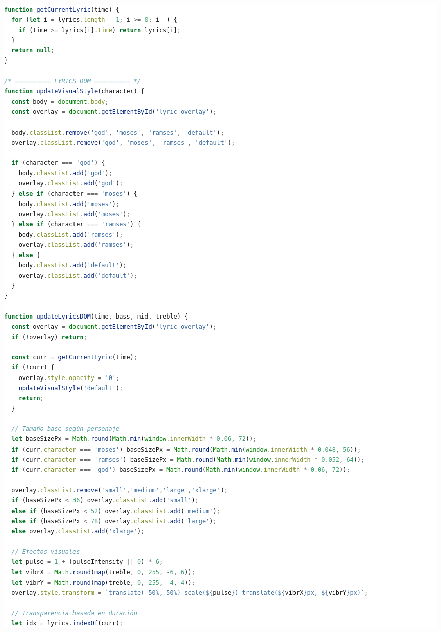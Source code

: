 ```js
function getCurrentLyric(time) {
  for (let i = lyrics.length - 1; i >= 0; i--) {
    if (time >= lyrics[i].time) return lyrics[i];
  }
  return null;
}

/* ========== LYRICS DOM ========== */
function updateVisualStyle(character) {
  const body = document.body;
  const overlay = document.getElementById('lyric-overlay');

  body.classList.remove('god', 'moses', 'ramses', 'default');
  overlay.classList.remove('god', 'moses', 'ramses', 'default');

  if (character === 'god') {
    body.classList.add('god');
    overlay.classList.add('god');
  } else if (character === 'moses') {
    body.classList.add('moses');
    overlay.classList.add('moses');
  } else if (character === 'ramses') {
    body.classList.add('ramses');
    overlay.classList.add('ramses');
  } else {
    body.classList.add('default');
    overlay.classList.add('default');
  }
}

function updateLyricsDOM(time, bass, mid, treble) {
  const overlay = document.getElementById('lyric-overlay');
  if (!overlay) return;

  const curr = getCurrentLyric(time);
  if (!curr) {
    overlay.style.opacity = '0';
    updateVisualStyle('default');
    return;
  }

  // Tamaño base según personaje
  let baseSizePx = Math.round(Math.min(window.innerWidth * 0.06, 72));
  if (curr.character === 'moses') baseSizePx = Math.round(Math.min(window.innerWidth * 0.048, 56));
  if (curr.character === 'ramses') baseSizePx = Math.round(Math.min(window.innerWidth * 0.052, 64));
  if (curr.character === 'god') baseSizePx = Math.round(Math.min(window.innerWidth * 0.06, 72));

  overlay.classList.remove('small','medium','large','xlarge');
  if (baseSizePx < 36) overlay.classList.add('small');
  else if (baseSizePx < 52) overlay.classList.add('medium');
  else if (baseSizePx < 78) overlay.classList.add('large');
  else overlay.classList.add('xlarge');

  // Efectos visuales
  let pulse = 1 + (pulseIntensity || 0) * 6;
  let vibrX = Math.round(map(treble, 0, 255, -6, 6));
  let vibrY = Math.round(map(treble, 0, 255, -4, 4));
  overlay.style.transform = `translate(-50%,-50%) scale(${pulse}) translate(${vibrX}px, ${vibrY}px)`;

  // Transparencia basada en duración
  let idx = lyrics.indexOf(curr);
```
